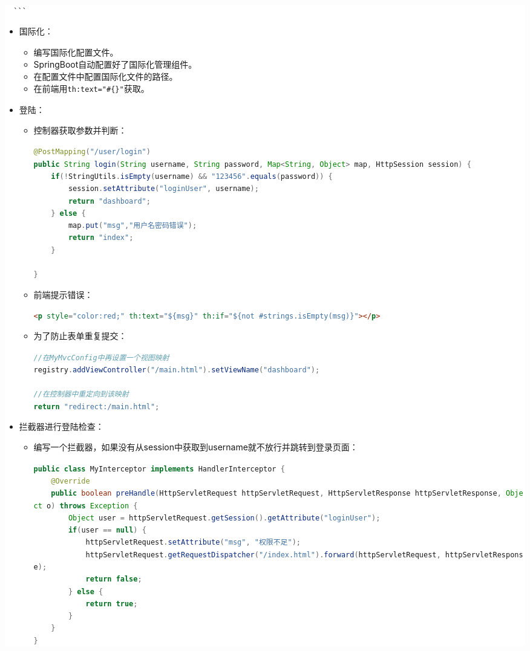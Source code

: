       ```

  - 国际化：

    - 编写国际化配置文件。
    - SpringBoot自动配置好了国际化管理组件。
    - 在配置文件中配置国际化文件的路径。
    - 在前端用`th:text="#{}"`获取。

  - 登陆：

    - 控制器获取参数并判断：

      ```java
      @PostMapping("/user/login")
      public String login(String username, String password, Map<String, Object> map, HttpSession session) {
          if(!StringUtils.isEmpty(username) && "123456".equals(password)) {
              session.setAttribute("loginUser", username);
              return "dashboard";
          } else {
              map.put("msg","用户名密码错误");
              return "index";
          }
      
      }
      ```

    - 前端提示错误：

      ```html
      <p style="color:red;" th:text="${msg}" th:if="${not #strings.isEmpty(msg)}"></p>
      ```

    - 为了防止表单重复提交：

      ```java
      //在MyMvcConfig中再设置一个视图映射
      registry.addViewController("/main.html").setViewName("dashboard");
      
      //在控制器中重定向到该映射
      return "redirect:/main.html";
      ```

  - 拦截器进行登陆检查：

    - 编写一个拦截器，如果没有从session中获取到username就不放行并跳转到登录页面：

      ```java
      public class MyInterceptor implements HandlerInterceptor {
          @Override
          public boolean preHandle(HttpServletRequest httpServletRequest, HttpServletResponse httpServletResponse, Object o) throws Exception {
              Object user = httpServletRequest.getSession().getAttribute("loginUser");
              if(user == null) {
                  httpServletRequest.setAttribute("msg", "权限不足");
                  httpServletRequest.getRequestDispatcher("/index.html").forward(httpServletRequest, httpServletResponse);
                  return false;
              } else {
                  return true;
              }
          }
      }
      ```
